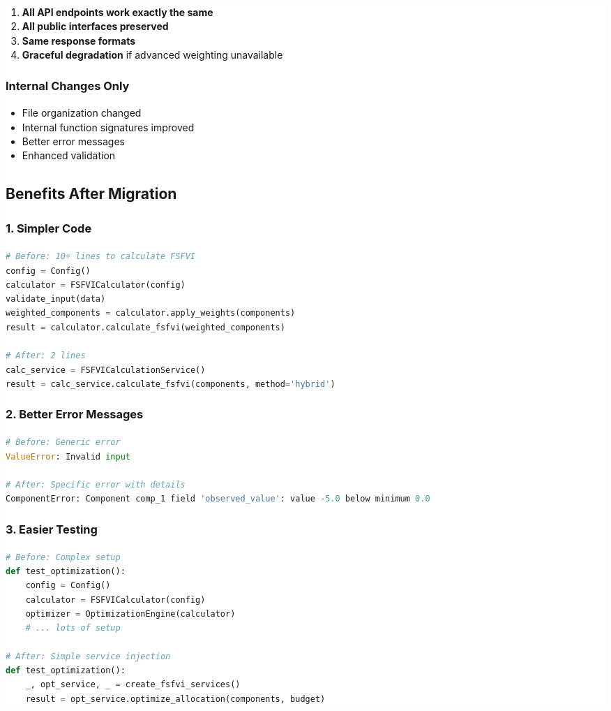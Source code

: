 1. **All API endpoints work exactly the same**
2. **All public interfaces preserved**
3. **Same response formats**
4. **Graceful degradation** if advanced weighting unavailable

### Internal Changes Only
- File organization changed
- Internal function signatures improved
- Better error messages
- Enhanced validation

## Benefits After Migration

### 1. Simpler Code
```python
# Before: 10+ lines to calculate FSFVI
config = Config()
calculator = FSFVICalculator(config)
validate_input(data)
weighted_components = calculator.apply_weights(components)
result = calculator.calculate_fsfvi(weighted_components)

# After: 2 lines
calc_service = FSFVICalculationService()
result = calc_service.calculate_fsfvi(components, method='hybrid')
```

### 2. Better Error Messages
```python
# Before: Generic error
ValueError: Invalid input

# After: Specific error with details
ComponentError: Component comp_1 field 'observed_value': value -5.0 below minimum 0.0
```

### 3. Easier Testing
```python
# Before: Complex setup
def test_optimization():
    config = Config()
    calculator = FSFVICalculator(config)
    optimizer = OptimizationEngine(calculator)
    # ... lots of setup

# After: Simple service injection
def test_optimization():
    _, opt_service, _ = create_fsfvi_services()
    result = opt_service.optimize_allocation(components, budget)
```
